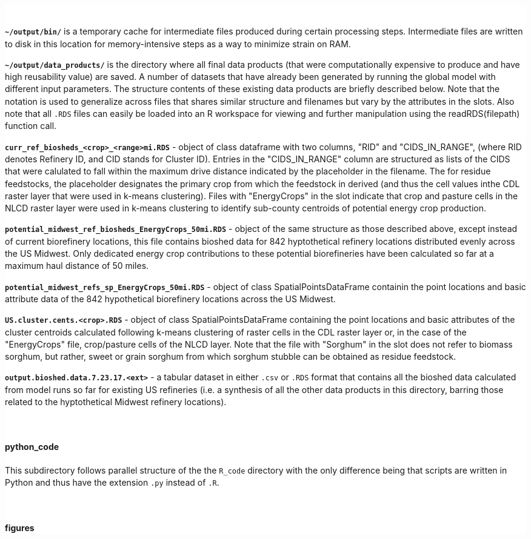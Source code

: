 <br>

**`~/output/bin/`**  is a temporary cache for intermediate files produced during certain processing steps. Intermediate files are written to disk in this location for memory-intensive steps as a way to minimize strain on RAM.

**`~/output/data_products/`** is the directory where all final data products (that were computationally expensive to produce and have high reusability value) are saved. A number of datasets that have already been generated by running the global model with different input parameters. The structure contents of these existing data products are briefly described below. Note that the <placeholder> notation is used to generalize across files that shares similar structure and filenames but vary by the attributes in the <placeholder> slots. Also note that all `.RDS` files can easily be loaded into an R workspace for viewing and further manipulation using the readRDS(filepath) function call.

**`curr_ref_biosheds_<crop>_<range>mi.RDS`** - object of class dataframe with two columns, "RID" and "CIDS_IN_RANGE", (where RID denotes Refinery ID, and CID stands for Cluster ID). Entries in the "CIDS_IN_RANGE" column are structured as lists of the CIDS that were calulated to fall within the maximum drive distance indicated by the <range> placeholder in the filename. The for residue feedstocks, the <crop> placeholder designates the primary crop from which the feedstock in derived (and thus the cell values inthe CDL raster layer that were used in k-means clustering). Files with "EnergyCrops" in the <crop> slot indicate that crop and pasture cells in the NLCD raster layer were used in k-means clustering to identify sub-county centroids of potential energy crop production.

**`potential_midwest_ref_biosheds_EnergyCrops_50mi.RDS`** - object of the same structure as those described above, except instead of current biorefinery locations, this file contains bioshed data for 842 hyptothetical refinery locations distributed evenly across the US Midwest. Only dedicated energy crop contributions to these potential biorefineries have been calculated so far at a maximum haul distance of 50 miles.

**`potential_midwest_refs_sp_EnergyCrops_50mi.RDS`** - object of class SpatialPointsDataFrame containin the point locations and basic attribute data of the 842 hypothetical biorefinery locations across the US Midwest. 

**`US.cluster.cents.<crop>.RDS`** - object of class SpatialPointsDataFrame containing the point locations and basic attributes of the cluster centroids calculated following k-means clustering of <crop> raster cells in the CDL raster layer or, in the case of the "EnergyCrops" file, crop/pasture cells of the NLCD layer. Note that the file with "Sorghum" in the <crop> slot does not refer to biomass sorghum, but rather, sweet or grain sorghum from which sorghum stubble can be obtained as residue feedstock. 

**`output.bioshed.data.7.23.17.<ext>`** - a tabular dataset in either `.csv` or `.RDS` format that contains all the bioshed data calculated from model runs so far for existing US refineries (i.e. a synthesis of all the other data products in this directory, barring those related to the hyptothetical Midwest refinery locations). 

<br>

#### python_code

This subdirectory follows parallel structure of the the `R_code` directory with the only difference being that scripts are written in Python and thus have the extension `.py` instead of `.R`.  

<br>

#### figures

